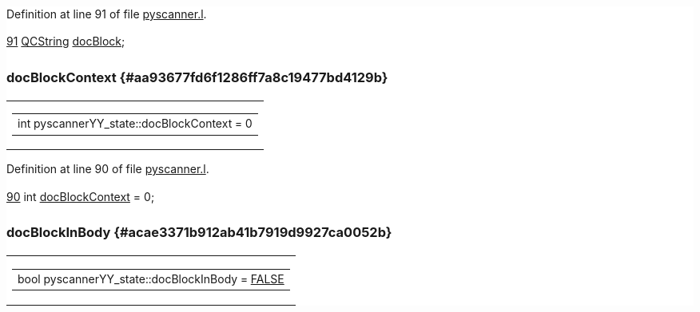 

<p>Definition at line 91 of file <a href="/web-doxygen/docs/api/files/src/pyscanner-l">pyscanner.l</a>.</p>


<div class="doxyProgramListing">

<div class="doxyCodeLine"><span class="doxyLineNumber"><a href="#ae34bc1b7248c12d58308e440f6ee902a">91</a></span><span class="doxyLineContent"><span class="doxyHighlight">  <a href="/web-doxygen/docs/api/classes/qcstring">QCString</a>                <a href="#ae34bc1b7248c12d58308e440f6ee902a">docBlock</a>;</span></span></div>

</div>

</div>
</div>

### docBlockContext {#aa93677fd6f1286ff7a8c19477bd4129b}

<div class="doxyMemberItem">
<div class="doxyMemberProto">
<table class="doxyMemberLabels">
<tr class="doxyMemberLabels">
<td class="doxyMemberLabelsLeft">
<table class="doxyMemberName">
<tr>
<td class="doxyMemberName">int pyscannerYY_state::docBlockContext = 0</td>
</tr>
</table>
</td>
</tr>
</table>
</div>
<div class="doxyMemberDoc">



<p>Definition at line 90 of file <a href="/web-doxygen/docs/api/files/src/pyscanner-l">pyscanner.l</a>.</p>


<div class="doxyProgramListing">

<div class="doxyCodeLine"><span class="doxyLineNumber"><a href="#aa93677fd6f1286ff7a8c19477bd4129b">90</a></span><span class="doxyLineContent"><span class="doxyHighlight">  </span><span class="doxyHighlightKeywordType">int</span><span class="doxyHighlight">                     <a href="#aa93677fd6f1286ff7a8c19477bd4129b">docBlockContext</a> = 0;</span></span></div>

</div>

</div>
</div>

### docBlockInBody {#acae3371b912ab41b7919d9927ca0052b}

<div class="doxyMemberItem">
<div class="doxyMemberProto">
<table class="doxyMemberLabels">
<tr class="doxyMemberLabels">
<td class="doxyMemberLabelsLeft">
<table class="doxyMemberName">
<tr>
<td class="doxyMemberName">bool pyscannerYY_state::docBlockInBody = <a href="/web-doxygen/docs/api/files/src/qcstring-h/#aa93f0eb578d23995850d61f7d61c55c1">FALSE</a></td>
</tr>
</table>
</td>
</tr>
</table>
</div>